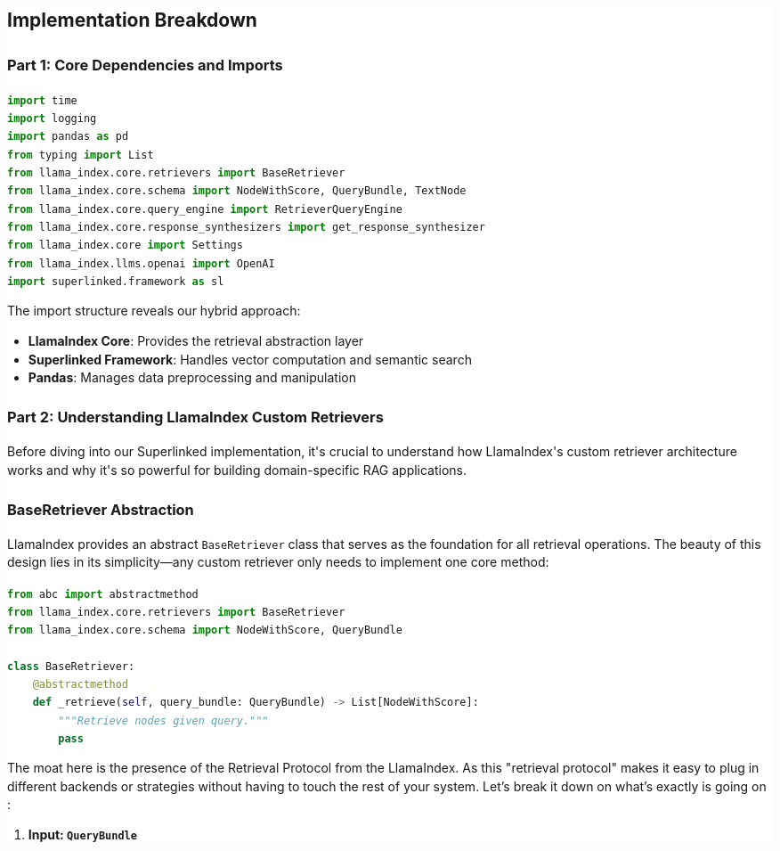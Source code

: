 ## Implementation Breakdown

### Part 1: Core Dependencies and Imports

```python
import time
import logging
import pandas as pd
from typing import List
from llama_index.core.retrievers import BaseRetriever
from llama_index.core.schema import NodeWithScore, QueryBundle, TextNode
from llama_index.core.query_engine import RetrieverQueryEngine
from llama_index.core.response_synthesizers import get_response_synthesizer
from llama_index.core import Settings
from llama_index.llms.openai import OpenAI
import superlinked.framework as sl
```

The import structure reveals our hybrid approach:

- **LlamaIndex Core**: Provides the retrieval abstraction layer
- **Superlinked Framework**: Handles vector computation and semantic search
- **Pandas**: Manages data preprocessing and manipulation

### Part 2: Understanding LlamaIndex Custom Retrievers

Before diving into our Superlinked implementation, it's crucial to understand how LlamaIndex's custom retriever architecture works and why it's so powerful for building domain-specific RAG applications.

### BaseRetriever Abstraction

LlamaIndex provides an abstract `BaseRetriever` class that serves as the foundation for all retrieval operations. The beauty of this design lies in its simplicity—any custom retriever only needs to implement one core method:

```python
from abc import abstractmethod
from llama_index.core.retrievers import BaseRetriever
from llama_index.core.schema import NodeWithScore, QueryBundle

class BaseRetriever:
    @abstractmethod
    def _retrieve(self, query_bundle: QueryBundle) -> List[NodeWithScore]:
        """Retrieve nodes given query."""
        pass
```

The moat here is the presence of the Retrieval Protocol from the LlamaIndex. As this "retrieval protocol" makes it easy to plug in different backends or strategies without having to touch the rest of your system. Let’s break it down on what’s exactly is going on :

1. **Input: `QueryBundle`**
